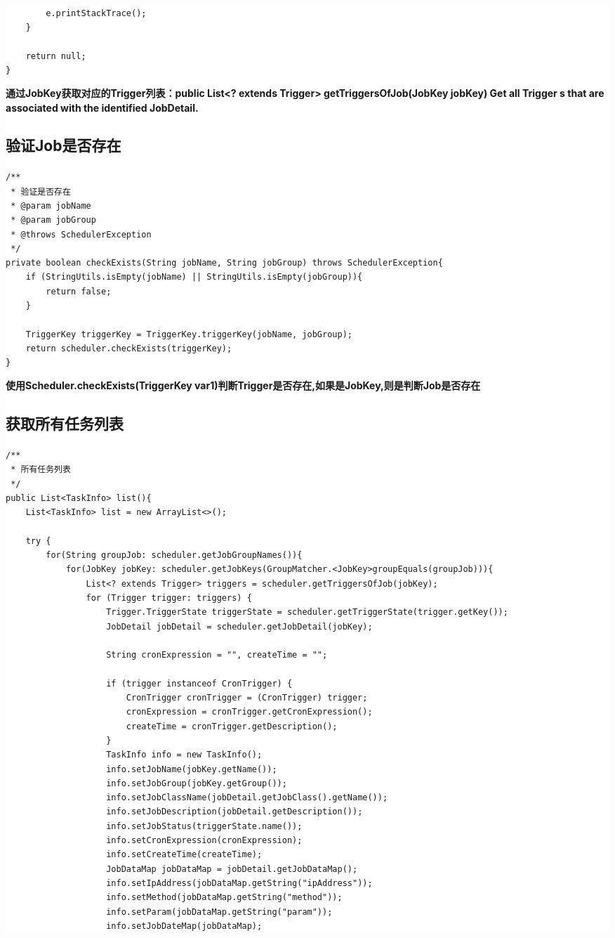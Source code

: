             e.printStackTrace();
        }

        return null;
    }

**通过JobKey获取对应的Trigger列表：public List<? extends Trigger> getTriggersOfJob(JobKey jobKey) Get all Trigger s that are associated with the identified JobDetail.**



## 验证Job是否存在

    /**
     * 验证是否存在
     * @param jobName
     * @param jobGroup
     * @throws SchedulerException
     */
    private boolean checkExists(String jobName, String jobGroup) throws SchedulerException{
        if (StringUtils.isEmpty(jobName) || StringUtils.isEmpty(jobGroup)){
            return false;
        }

        TriggerKey triggerKey = TriggerKey.triggerKey(jobName, jobGroup);
        return scheduler.checkExists(triggerKey);
    }

**使用Scheduler.checkExists(TriggerKey var1)判断Trigger是否存在,如果是JobKey,则是判断Job是否存在**




## 获取所有任务列表

    /**
     * 所有任务列表
     */
    public List<TaskInfo> list(){
        List<TaskInfo> list = new ArrayList<>();

        try {
            for(String groupJob: scheduler.getJobGroupNames()){
                for(JobKey jobKey: scheduler.getJobKeys(GroupMatcher.<JobKey>groupEquals(groupJob))){
                    List<? extends Trigger> triggers = scheduler.getTriggersOfJob(jobKey);
                    for (Trigger trigger: triggers) {
                        Trigger.TriggerState triggerState = scheduler.getTriggerState(trigger.getKey());
                        JobDetail jobDetail = scheduler.getJobDetail(jobKey);

                        String cronExpression = "", createTime = "";

                        if (trigger instanceof CronTrigger) {
                            CronTrigger cronTrigger = (CronTrigger) trigger;
                            cronExpression = cronTrigger.getCronExpression();
                            createTime = cronTrigger.getDescription();
                        }
                        TaskInfo info = new TaskInfo();
                        info.setJobName(jobKey.getName());
                        info.setJobGroup(jobKey.getGroup());
                        info.setJobClassName(jobDetail.getJobClass().getName());
                        info.setJobDescription(jobDetail.getDescription());
                        info.setJobStatus(triggerState.name());
                        info.setCronExpression(cronExpression);
                        info.setCreateTime(createTime);
                        JobDataMap jobDataMap = jobDetail.getJobDataMap();
                        info.setIpAddress(jobDataMap.getString("ipAddress"));
                        info.setMethod(jobDataMap.getString("method"));
                        info.setParam(jobDataMap.getString("param"));
                        info.setJobDateMap(jobDataMap);